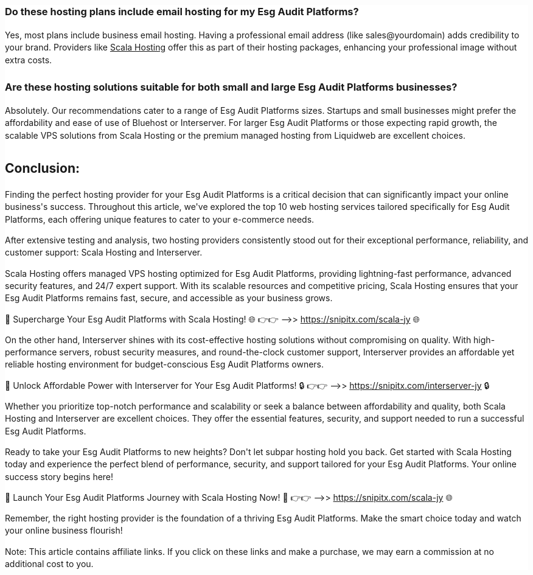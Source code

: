 ### Do these hosting plans include email hosting for my Esg Audit Platforms? 
Yes, most plans include business email hosting. Having a professional email address (like sales@yourdomain) adds credibility to your brand. Providers like [Scala Hosting](https://snipitx.com/scala-jy) offer this as part of their hosting packages, enhancing your professional image without extra costs.

### Are these hosting solutions suitable for both small and large Esg Audit Platforms businesses? 
Absolutely. Our recommendations cater to a range of Esg Audit Platforms sizes. Startups and small businesses might prefer the affordability and ease of use of Bluehost or Interserver. For larger Esg Audit Platforms or those expecting rapid growth, the scalable VPS solutions from Scala Hosting or the premium managed hosting from Liquidweb are excellent choices.

## Conclusion:

Finding the perfect hosting provider for your Esg Audit Platforms is a critical decision that can significantly impact your online business's success. Throughout this article, we've explored the top 10 web hosting services tailored specifically for Esg Audit Platforms, each offering unique features to cater to your e-commerce needs.

After extensive testing and analysis, two hosting providers consistently stood out for their exceptional performance, reliability, and customer support: Scala Hosting and Interserver.

Scala Hosting offers managed VPS hosting optimized for Esg Audit Platforms, providing lightning-fast performance, advanced security features, and 24/7 expert support. With its scalable resources and competitive pricing, Scala Hosting ensures that your Esg Audit Platforms remains fast, secure, and accessible as your business grows.

🚀 Supercharge Your Esg Audit Platforms with Scala Hosting! 🌐
👉👉 -->> https://snipitx.com/scala-jy 🌐

On the other hand, Interserver shines with its cost-effective hosting solutions without compromising on quality. With high-performance servers, robust security measures, and round-the-clock customer support, Interserver provides an affordable yet reliable hosting environment for budget-conscious Esg Audit Platforms owners.

💸 Unlock Affordable Power with Interserver for Your Esg Audit Platforms! 🔒
👉👉 -->> https://snipitx.com/interserver-jy 🔒

Whether you prioritize top-notch performance and scalability or seek a balance between affordability and quality, both Scala Hosting and Interserver are excellent choices. They offer the essential features, security, and support needed to run a successful Esg Audit Platforms.

Ready to take your Esg Audit Platforms to new heights? Don't let subpar hosting hold you back. Get started with Scala Hosting today and experience the perfect blend of performance, security, and support tailored for your Esg Audit Platforms. Your online success story begins here!

🚀 Launch Your Esg Audit Platforms Journey with Scala Hosting Now! 🌟
👉👉 -->> https://snipitx.com/scala-jy 🌐

Remember, the right hosting provider is the foundation of a thriving Esg Audit Platforms. Make the smart choice today and watch your online business flourish!

Note: This article contains affiliate links. If you click on these links and make a purchase, we may earn a commission at no additional cost to you.